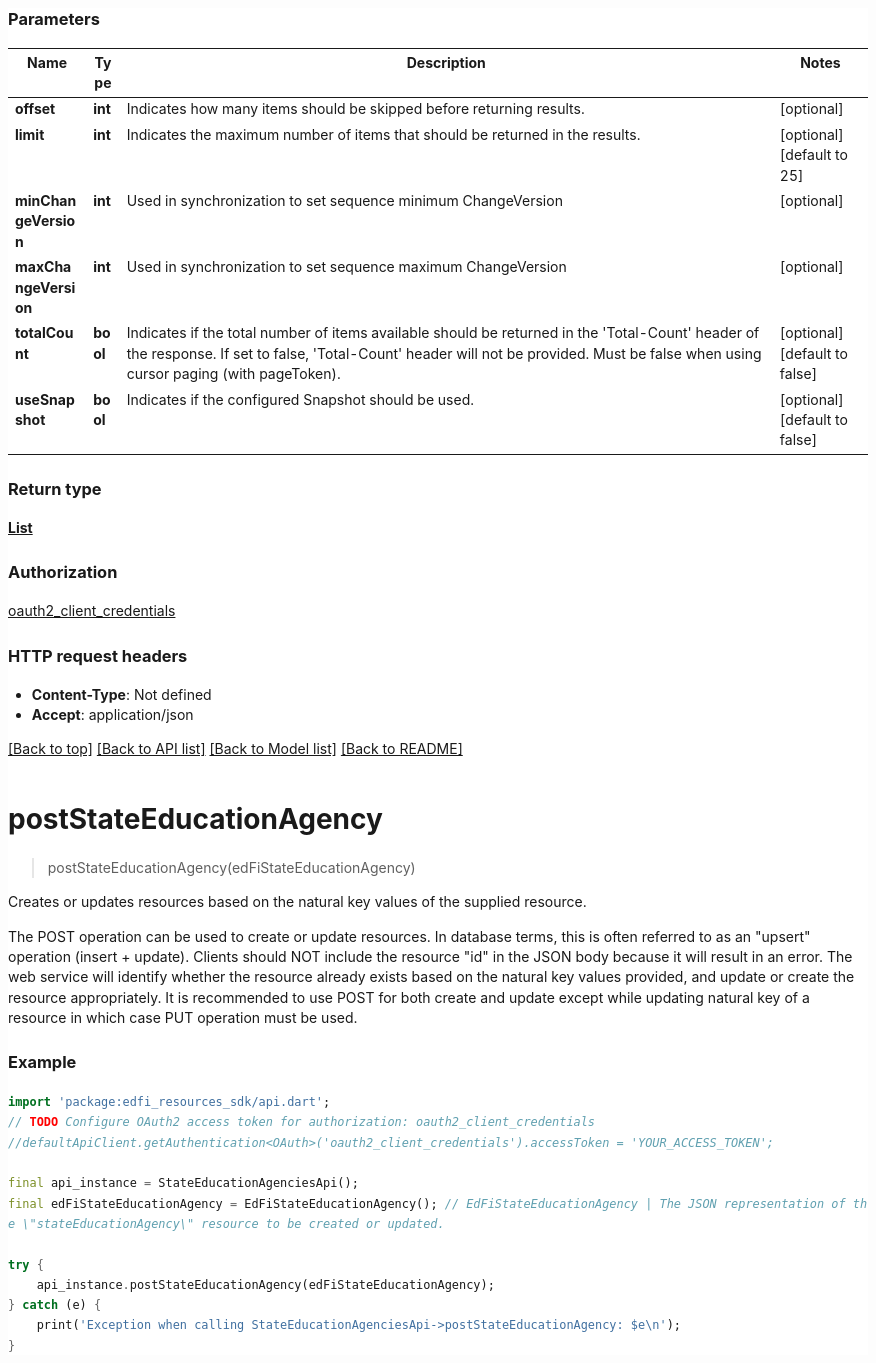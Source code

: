 ### Parameters

Name | Type | Description  | Notes
------------- | ------------- | ------------- | -------------
 **offset** | **int**| Indicates how many items should be skipped before returning results. | [optional] 
 **limit** | **int**| Indicates the maximum number of items that should be returned in the results. | [optional] [default to 25]
 **minChangeVersion** | **int**| Used in synchronization to set sequence minimum ChangeVersion | [optional] 
 **maxChangeVersion** | **int**| Used in synchronization to set sequence maximum ChangeVersion | [optional] 
 **totalCount** | **bool**| Indicates if the total number of items available should be returned in the 'Total-Count' header of the response.  If set to false, 'Total-Count' header will not be provided. Must be false when using cursor paging (with pageToken). | [optional] [default to false]
 **useSnapshot** | **bool**| Indicates if the configured Snapshot should be used. | [optional] [default to false]

### Return type

[**List<TrackedChangesEdFiStateEducationAgencyKeyChange>**](TrackedChangesEdFiStateEducationAgencyKeyChange.md)

### Authorization

[oauth2_client_credentials](../README.md#oauth2_client_credentials)

### HTTP request headers

 - **Content-Type**: Not defined
 - **Accept**: application/json

[[Back to top]](#) [[Back to API list]](../README.md#documentation-for-api-endpoints) [[Back to Model list]](../README.md#documentation-for-models) [[Back to README]](../README.md)

# **postStateEducationAgency**
> postStateEducationAgency(edFiStateEducationAgency)

Creates or updates resources based on the natural key values of the supplied resource.

The POST operation can be used to create or update resources. In database terms, this is often referred to as an \"upsert\" operation (insert + update). Clients should NOT include the resource \"id\" in the JSON body because it will result in an error. The web service will identify whether the resource already exists based on the natural key values provided, and update or create the resource appropriately. It is recommended to use POST for both create and update except while updating natural key of a resource in which case PUT operation must be used.

### Example
```dart
import 'package:edfi_resources_sdk/api.dart';
// TODO Configure OAuth2 access token for authorization: oauth2_client_credentials
//defaultApiClient.getAuthentication<OAuth>('oauth2_client_credentials').accessToken = 'YOUR_ACCESS_TOKEN';

final api_instance = StateEducationAgenciesApi();
final edFiStateEducationAgency = EdFiStateEducationAgency(); // EdFiStateEducationAgency | The JSON representation of the \"stateEducationAgency\" resource to be created or updated.

try {
    api_instance.postStateEducationAgency(edFiStateEducationAgency);
} catch (e) {
    print('Exception when calling StateEducationAgenciesApi->postStateEducationAgency: $e\n');
}
```
